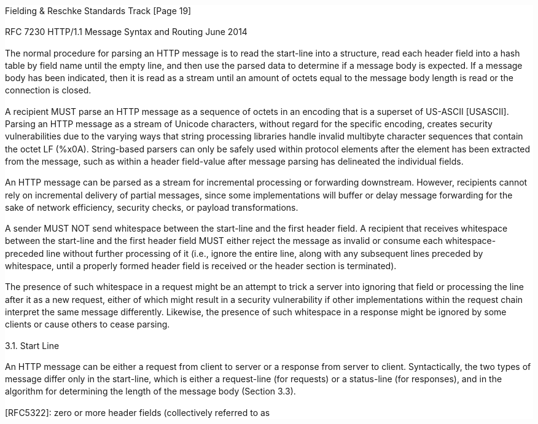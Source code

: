 


Fielding & Reschke           Standards Track                   [Page 19]
 
RFC 7230           HTTP/1.1 Message Syntax and Routing         June 2014


   The normal procedure for parsing an HTTP message is to read the
   start-line into a structure, read each header field into a hash table
   by field name until the empty line, and then use the parsed data to
   determine if a message body is expected.  If a message body has been
   indicated, then it is read as a stream until an amount of octets
   equal to the message body length is read or the connection is closed.

   A recipient MUST parse an HTTP message as a sequence of octets in an
   encoding that is a superset of US-ASCII [USASCII].  Parsing an HTTP
   message as a stream of Unicode characters, without regard for the
   specific encoding, creates security vulnerabilities due to the
   varying ways that string processing libraries handle invalid
   multibyte character sequences that contain the octet LF (%x0A).
   String-based parsers can only be safely used within protocol elements
   after the element has been extracted from the message, such as within
   a header field-value after message parsing has delineated the
   individual fields.

   An HTTP message can be parsed as a stream for incremental processing
   or forwarding downstream.  However, recipients cannot rely on
   incremental delivery of partial messages, since some implementations
   will buffer or delay message forwarding for the sake of network
   efficiency, security checks, or payload transformations.

   A sender MUST NOT send whitespace between the start-line and the
   first header field.  A recipient that receives whitespace between the
   start-line and the first header field MUST either reject the message
   as invalid or consume each whitespace-preceded line without further
   processing of it (i.e., ignore the entire line, along with any
   subsequent lines preceded by whitespace, until a properly formed
   header field is received or the header section is terminated).

   The presence of such whitespace in a request might be an attempt to
   trick a server into ignoring that field or processing the line after
   it as a new request, either of which might result in a security
   vulnerability if other implementations within the request chain
   interpret the same message differently.  Likewise, the presence of
   such whitespace in a response might be ignored by some clients or
   cause others to cease parsing.

3.1.  Start Line

   An HTTP message can be either a request from client to server or a
   response from server to client.  Syntactically, the two types of
   message differ only in the start-line, which is either a request-line
   (for requests) or a status-line (for responses), and in the algorithm
   for determining the length of the message body (Section 3.3).



   [RFC5322]: zero or more header fields (collectively referred to as